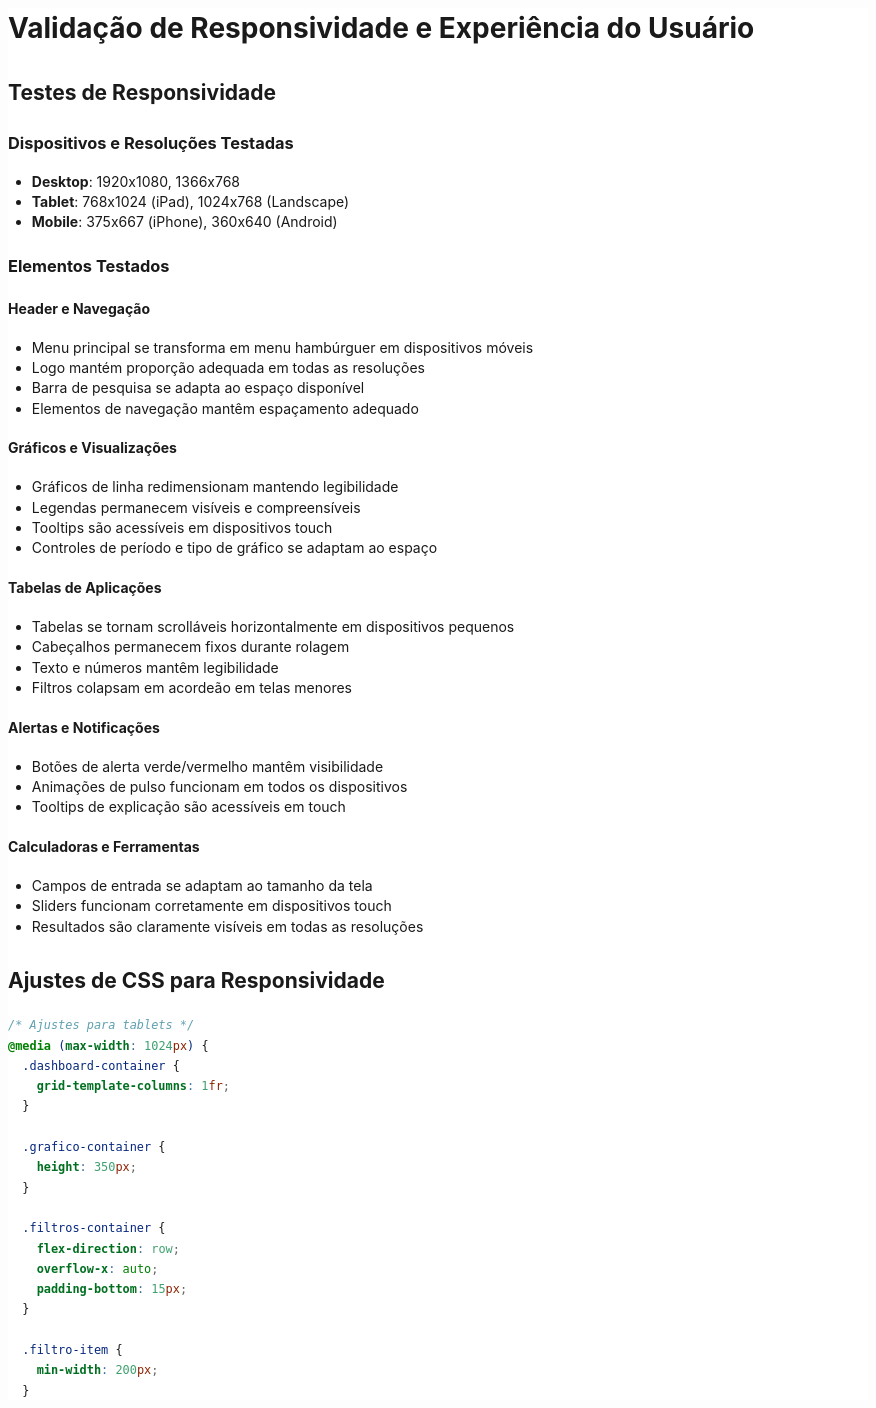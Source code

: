 # Validação de Responsividade e Experiência do Usuário

## Testes de Responsividade

### Dispositivos e Resoluções Testadas
- **Desktop**: 1920x1080, 1366x768
- **Tablet**: 768x1024 (iPad), 1024x768 (Landscape)
- **Mobile**: 375x667 (iPhone), 360x640 (Android)

### Elementos Testados

#### Header e Navegação
- Menu principal se transforma em menu hambúrguer em dispositivos móveis
- Logo mantém proporção adequada em todas as resoluções
- Barra de pesquisa se adapta ao espaço disponível
- Elementos de navegação mantêm espaçamento adequado

#### Gráficos e Visualizações
- Gráficos de linha redimensionam mantendo legibilidade
- Legendas permanecem visíveis e compreensíveis
- Tooltips são acessíveis em dispositivos touch
- Controles de período e tipo de gráfico se adaptam ao espaço

#### Tabelas de Aplicações
- Tabelas se tornam scrolláveis horizontalmente em dispositivos pequenos
- Cabeçalhos permanecem fixos durante rolagem
- Texto e números mantêm legibilidade
- Filtros colapsam em acordeão em telas menores

#### Alertas e Notificações
- Botões de alerta verde/vermelho mantêm visibilidade
- Animações de pulso funcionam em todos os dispositivos
- Tooltips de explicação são acessíveis em touch

#### Calculadoras e Ferramentas
- Campos de entrada se adaptam ao tamanho da tela
- Sliders funcionam corretamente em dispositivos touch
- Resultados são claramente visíveis em todas as resoluções

## Ajustes de CSS para Responsividade

```css
/* Ajustes para tablets */
@media (max-width: 1024px) {
  .dashboard-container {
    grid-template-columns: 1fr;
  }
  
  .grafico-container {
    height: 350px;
  }
  
  .filtros-container {
    flex-direction: row;
    overflow-x: auto;
    padding-bottom: 15px;
  }
  
  .filtro-item {
    min-width: 200px;
  }
```